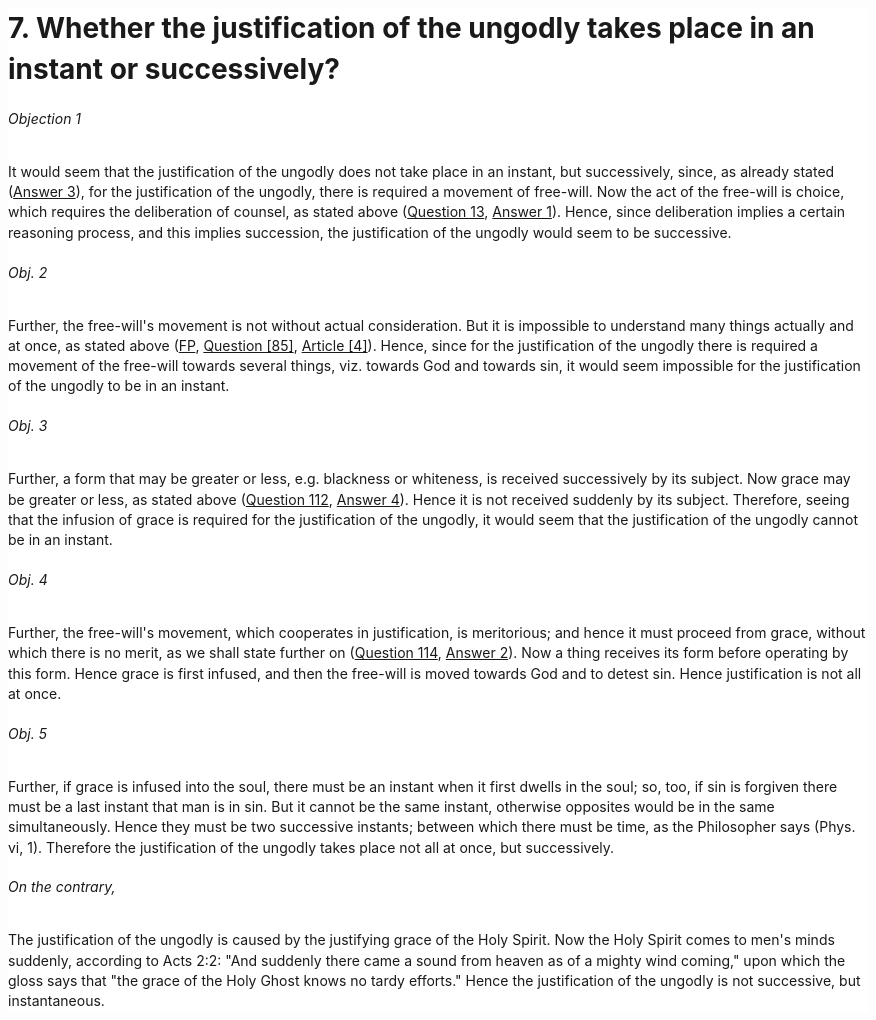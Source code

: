 


# 7. Whether the justification of the ungodly takes place in an instant or successively? 

###### Objection 1
It would seem that the justification of the ungodly does not take place in an instant, but successively, since, as already stated ([Answer 3](#3.%20Whether%20for%20the%20justification%20of%20the%20ungodly%20is%20required%20a%20movement%20of%20the%20free-will?%20)), for the justification of the ungodly, there is required a movement of free-will. Now the act of the free-will is choice, which requires the deliberation of counsel, as stated above ([Question 13](../006.%20Human%20Acts:%20Acts%20Peculiar%20to%20Man%20(16)/13.%20Choice,%20Which%20Is%20an%20Act%20of%20the%20Will%20with%20Regard%20to%20the%20Means.md), [Answer 1](../006.%20Human%20Acts:%20Acts%20Peculiar%20to%20Man%20(16)/13.%20Choice,%20Which%20Is%20an%20Act%20of%20the%20Will%20with%20Regard%20to%20the%20Means.md#1.%20Whether%20choice%20is%20an%20act%20of%20will%20or%20of%20reason?%20)). Hence, since deliberation implies a certain reasoning process, and this implies succession, the justification of the ungodly would seem to be successive.  

###### Obj. 2
Further, the free-will's movement is not without actual consideration. But it is impossible to understand many things actually and at once, as stated above ([FP](../FP.html), [Question \[85\]](../FP/FP085.html#FPQ85OUTP1), [Article \[4\]](../FP/FP085.html#FPQ85A4THEP1)). Hence, since for the justification of the ungodly there is required a movement of the free-will towards several things, viz. towards God and towards sin, it would seem impossible for the justification of the ungodly to be in an instant.  

###### Obj. 3
Further, a form that may be greater or less, e.g. blackness or whiteness, is received successively by its subject. Now grace may be greater or less, as stated above ([Question 112](112.%20Cause%20of%20Grace.md), [Answer 4](112.%20Cause%20of%20Grace.md#4.%20Whether%20grace%20is%20greater%20in%20one%20than%20in%20another?%20)). Hence it is not received suddenly by its subject. Therefore, seeing that the infusion of grace is required for the justification of the ungodly, it would seem that the justification of the ungodly cannot be in an instant.  

###### Obj. 4
Further, the free-will's movement, which cooperates in justification, is meritorious; and hence it must proceed from grace, without which there is no merit, as we shall state further on ([Question 114](114.%20Merit.md), [Answer 2](114.%20Merit.md#2.%20Whether%20anyone%20without%20grace%20can%20merit%20eternal%20life?%20)). Now a thing receives its form before operating by this form. Hence grace is first infused, and then the free-will is moved towards God and to detest sin. Hence justification is not all at once.  

###### Obj. 5
Further, if grace is infused into the soul, there must be an instant when it first dwells in the soul; so, too, if sin is forgiven there must be a last instant that man is in sin. But it cannot be the same instant, otherwise opposites would be in the same simultaneously. Hence they must be two successive instants; between which there must be time, as the Philosopher says (Phys. vi, 1). Therefore the justification of the ungodly takes place not all at once, but successively.  

###### On the contrary,
The justification of the ungodly is caused by the justifying grace of the Holy Spirit. Now the Holy Spirit comes to men's minds suddenly, according to Acts 2:2: "And suddenly there came a sound from heaven as of a mighty wind coming," upon which the gloss says that "the grace of the Holy Ghost knows no tardy efforts." Hence the justification of the ungodly is not successive, but instantaneous.  
